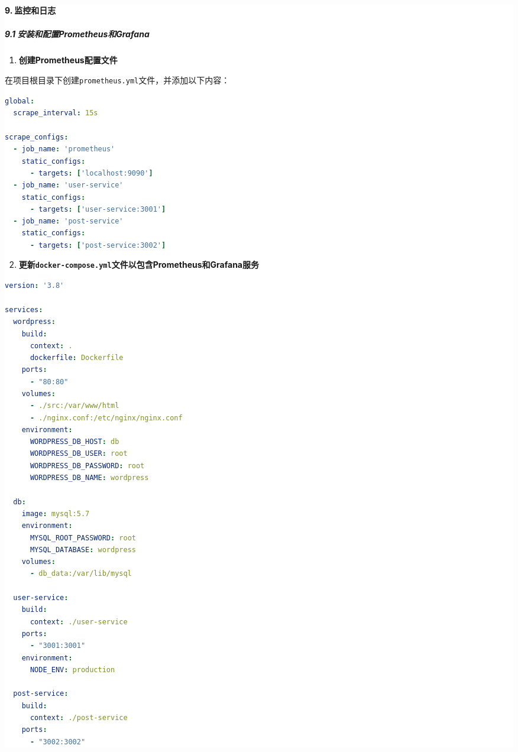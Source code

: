 #### 9. 监控和日志

##### 9.1 安装和配置Prometheus和Grafana

1. **创建Prometheus配置文件**

在项目根目录下创建`prometheus.yml`文件，并添加以下内容：

```yaml name=prometheus.yml
global:
  scrape_interval: 15s

scrape_configs:
  - job_name: 'prometheus'
    static_configs:
      - targets: ['localhost:9090']
  - job_name: 'user-service'
    static_configs:
      - targets: ['user-service:3001']
  - job_name: 'post-service'
    static_configs:
      - targets: ['post-service:3002']
```

2. **更新`docker-compose.yml`文件以包含Prometheus和Grafana服务**

```yaml name=docker-compose.yml
version: '3.8'

services:
  wordpress:
    build:
      context: .
      dockerfile: Dockerfile
    ports:
      - "80:80"
    volumes:
      - ./src:/var/www/html
      - ./nginx.conf:/etc/nginx/nginx.conf
    environment:
      WORDPRESS_DB_HOST: db
      WORDPRESS_DB_USER: root
      WORDPRESS_DB_PASSWORD: root
      WORDPRESS_DB_NAME: wordpress

  db:
    image: mysql:5.7
    environment:
      MYSQL_ROOT_PASSWORD: root
      MYSQL_DATABASE: wordpress
    volumes:
      - db_data:/var/lib/mysql

  user-service:
    build:
      context: ./user-service
    ports:
      - "3001:3001"
    environment:
      NODE_ENV: production

  post-service:
    build:
      context: ./post-service
    ports:
      - "3002:3002"
```